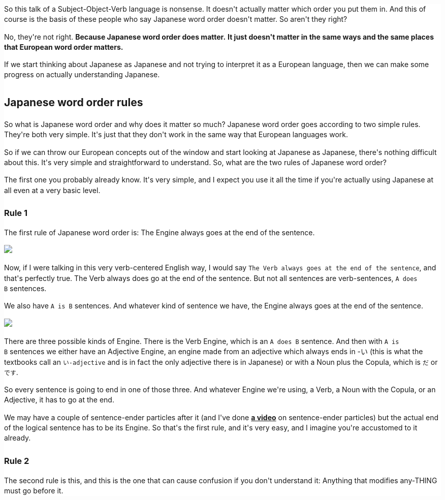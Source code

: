 So this talk of a Subject-Object-Verb language is nonsense. It doesn't actually matter which order you put them in. And this of course is the basis of these people who say Japanese word order doesn't matter. So aren't they right?

No, they're not right. **Because Japanese word order does matter.** **It just doesn't matter in the same ways and the same places that European word order matters.**

If we start thinking about Japanese as Japanese and not trying to interpret it as a European language, then we can make some progress on actually understanding Japanese.

## Japanese word order rules

So what is Japanese word order and why does it matter so much? Japanese word order goes according to two simple rules. They're both very simple. It's just that they don't work in the same way that European languages work.

So if we can throw our European concepts out of the window and start looking at Japanese as Japanese, there's nothing difficult about this. It's very simple and straightforward to understand. So, what are the two rules of Japanese word order?

The first one you probably already know. It's very simple, and I expect you use it all the time if you're actually using Japanese at all even at a very basic level.

### Rule 1

The first rule of Japanese word order is: The Engine always goes at the end of the sentence.

![](image292.webp)

Now, if I were talking in this very verb-centered English way, I would say <code>The Verb always goes at the end of the sentence</code>, and that's perfectly true. The Verb always does go at the end of the sentence. But not all sentences are verb-sentences, <code>A does B</code> sentences.

We also have <code>A is B</code> sentences. And whatever kind of sentence we have, the Engine always goes at the end of the sentence.

![](image13.webp)

There are three possible kinds of Engine. There is the Verb Engine, which is an <code>A does B</code> sentence. And then with <code>A is B</code> sentences we either have an Adjective Engine, an engine made from an adjective which always ends in -い (this is what the textbooks call an <code>い-adjective</code> and is in fact the only adjective there is in Japanese) or with a Noun plus the Copula, which is <code>だ</code> or <code>です</code>.

So every sentence is going to end in one of those three. And whatever Engine we're using, a Verb, a Noun with the Copula, or an Adjective, it has to go at the end.

We may have a couple of sentence-ender particles after it (and I've done [**a video**](https://www.youtube.com/watch?v=IWEok4Ivfyc&ab_channel=OrganicJapanesewithCureDolly) on sentence-ender particles) but the actual end of the logical sentence has to be its Engine. So that's the first rule, and it's very easy, and I imagine you're accustomed to it already.

### Rule 2

The second rule is this, and this is the one that can cause confusion if you don't understand it: Anything that modifies any-THING must go before it.
